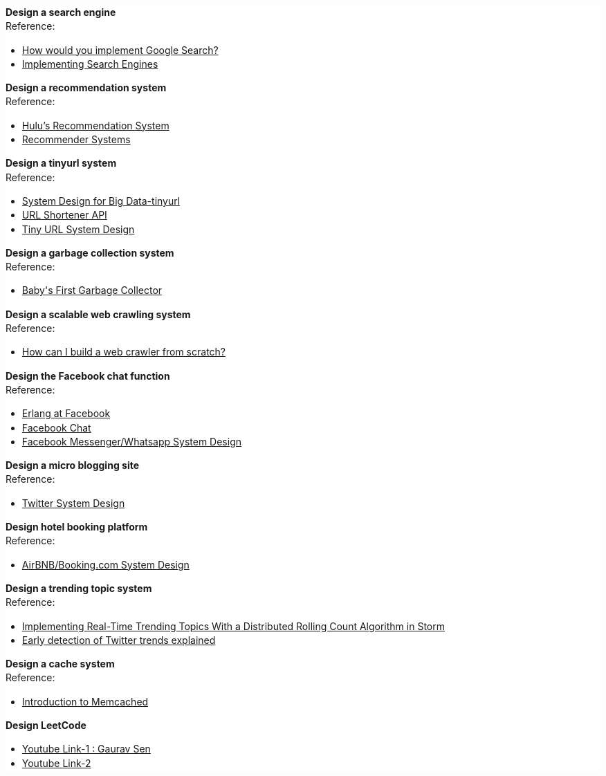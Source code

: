 **Design a search engine**   
Reference:  
* [How would you implement Google Search?](http://programmers.stackexchange.com/questions/38324/interview-question-how-would-you-implement-google-search)  
* [Implementing Search Engines](http://www.ardendertat.com/2012/01/11/implementing-search-engines/)

**Design a recommendation system**  
Reference:  
* [Hulu’s Recommendation System](http://tech.hulu.com/blog/2011/09/19/recommendation-system.html)  
* [Recommender Systems](http://ijcai13.org/files/tutorial_slides/td3.pdf)

**Design a tinyurl system**    
Reference: 
* [System Design for Big Data-tinyurl](http://n00tc0d3r.blogspot.com/) 
* [URL Shortener API](https://developers.google.com/url-shortener/?csw=1)
* [Tiny URL System Design](https://www.youtube.com/watch?v=AVztRY77xxA)

**Design a garbage collection system**    
Reference:   
* [Baby's First Garbage Collector](http://journal.stuffwithstuff.com/2013/12/08/babys-first-garbage-collector/)
 
**Design a scalable web crawling system**    
Reference:  
* [How can I build a web crawler from scratch?](https://www.quora.com/How-can-I-build-a-web-crawler-from-scratch)

**Design the Facebook chat function**    
Reference:   
* [Erlang at Facebook](http://www.erlang-factory.com/upload/presentations/31/EugeneLetuchy-ErlangatFacebook.pdf)  
* [Facebook Chat](https://www.facebook.com/note.php?note_id=14218138919&id=9445547199&index=0)
* [Facebook Messenger/Whatsapp System Design](https://www.youtube.com/watch?v=RjQjbJ2UJDg)

**Design a micro blogging site**    
Reference:   
* [Twitter System Design](https://www.youtube.com/watch?v=EkudBdvbDhs)


**Design hotel booking platform**    
Reference:   
* [AirBNB/Booking.com System Design](https://www.youtube.com/watch?v=YyOXt2MEkv4)

**Design a trending topic system**    
Reference:  
* [Implementing Real-Time Trending Topics With a Distributed Rolling Count Algorithm in Storm](http://www.michael-noll.com/blog/2013/01/18/implementing-real-time-trending-topics-in-storm/)   
* [Early detection of Twitter trends explained](http://snikolov.wordpress.com/2012/11/14/early-detection-of-twitter-trends/)
 
**Design a cache system**    
Reference:   
* [Introduction to Memcached](http://www.slideshare.net/oemebamo/introduction-to-memcached)

**Design LeetCode**
- [Youtube Link-1 : Gaurav Sen](https://www.youtube.com/watch?v=eg0nlYcbLpo)
- [Youtube Link-2](https://www.youtube.com/watch?v=cMH2aa0xNYQ)
